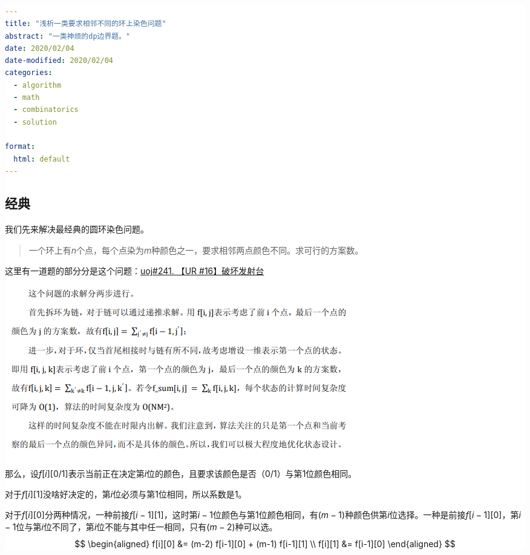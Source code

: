 ```yaml
---
title: "浅析一类要求相邻不同的环上染色问题"
abstract: "一类神烦的dp边界题。"
date: 2020/02/04
date-modified: 2020/02/04
categories:
  - algorithm
  - math
  - combinatorics
  - solution
  
format:
  html: default
---
```


## 经典

我们先来解决最经典的圆环染色问题。

>一个环上有$n$个点，每个点染为$m$种颜色之一，要求相邻两点颜色不同。求可行的方案数。

这里有一道题的部分分是这个问题：[uoj#241. 【UR #16】破坏发射台](http://uoj.ac/problem/241)

![《彩色圆环(circle)》命题报告,吴佳俊](circle_excerpt.png)

那么，设$f[i][0/1]$表示当前正在决定第$i$位的颜色，且要求该颜色是否（$0/1$）与第$1$位颜色相同。

对于$f[i][1]$没啥好决定的，第$i$位必须与第$1$位相同，所以系数是$1$。

对于$f[i][0]$分两种情况，一种前接$f[i-1][1]$，这时第$i-1$位颜色与第$1$位颜色相同，有$(m-1)$种颜色供第$i$位选择。一种是前接$f[i-1][0]$，第$i-1$位与第$i$位不同了，第$i$位不能与其中任一相同，只有$(m-2)$种可以选。
$$
\begin{aligned}
f[i][0] &= (m-2) f[i-1][0] + (m-1) f[i-1][1] \\
f[i][1] &= f[i-1][0]
\end{aligned}
$$
